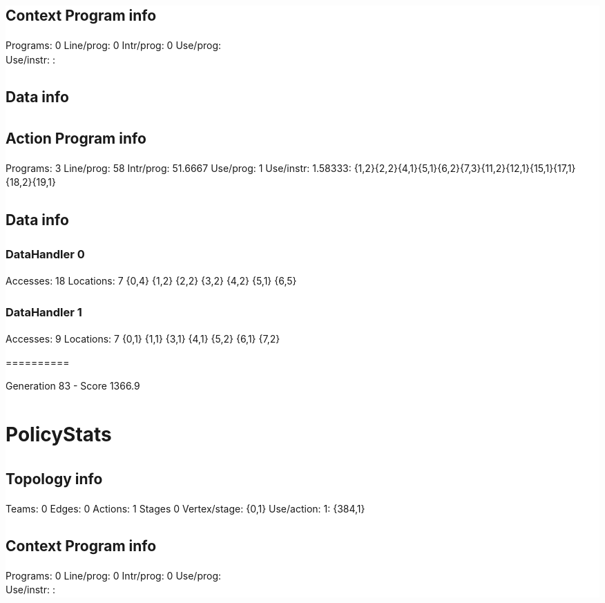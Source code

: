 ## Context Program info
Programs:	0
Line/prog:	0
Intr/prog:	0
Use/prog:	
Use/instr:	: 

## Data info



## Action Program info
Programs:	3
Line/prog:	58
Intr/prog:	51.6667
Use/prog:	1
Use/instr:	1.58333: {1,2}{2,2}{4,1}{5,1}{6,2}{7,3}{11,2}{12,1}{15,1}{17,1}{18,2}{19,1}

## Data info

### DataHandler 0
Accesses:	18
Locations:	7
{0,4} {1,2} {2,2} {3,2} {4,2} {5,1} {6,5} 

### DataHandler 1
Accesses:	9
Locations:	7
{0,1} {1,1} {3,1} {4,1} {5,2} {6,1} {7,2} 



==========

Generation 83 - Score 1366.9

# PolicyStats
## Topology info
Teams:		0
Edges:		0
Actions:	1
Stages		0
Vertex/stage:	{0,1} 
Use/action:	1: {384,1} 

## Context Program info
Programs:	0
Line/prog:	0
Intr/prog:	0
Use/prog:	
Use/instr:	: 

